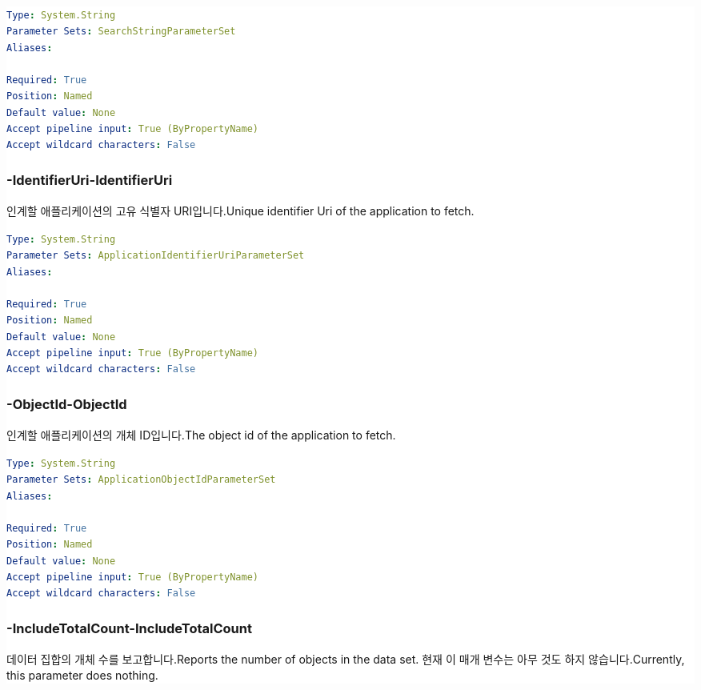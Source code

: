 ```yaml
Type: System.String
Parameter Sets: SearchStringParameterSet
Aliases:

Required: True
Position: Named
Default value: None
Accept pipeline input: True (ByPropertyName)
Accept wildcard characters: False
```

### <span data-ttu-id="599c3-133">-IdentifierUri</span><span class="sxs-lookup"><span data-stu-id="599c3-133">-IdentifierUri</span></span>
<span data-ttu-id="599c3-134">인계할 애플리케이션의 고유 식별자 URI입니다.</span><span class="sxs-lookup"><span data-stu-id="599c3-134">Unique identifier Uri of the application to fetch.</span></span>

```yaml
Type: System.String
Parameter Sets: ApplicationIdentifierUriParameterSet
Aliases:

Required: True
Position: Named
Default value: None
Accept pipeline input: True (ByPropertyName)
Accept wildcard characters: False
```

### <span data-ttu-id="599c3-135">-ObjectId</span><span class="sxs-lookup"><span data-stu-id="599c3-135">-ObjectId</span></span>
<span data-ttu-id="599c3-136">인계할 애플리케이션의 개체 ID입니다.</span><span class="sxs-lookup"><span data-stu-id="599c3-136">The object id of the application to fetch.</span></span>

```yaml
Type: System.String
Parameter Sets: ApplicationObjectIdParameterSet
Aliases:

Required: True
Position: Named
Default value: None
Accept pipeline input: True (ByPropertyName)
Accept wildcard characters: False
```

### <span data-ttu-id="599c3-137">-IncludeTotalCount</span><span class="sxs-lookup"><span data-stu-id="599c3-137">-IncludeTotalCount</span></span>
<span data-ttu-id="599c3-138">데이터 집합의 개체 수를 보고합니다.</span><span class="sxs-lookup"><span data-stu-id="599c3-138">Reports the number of objects in the data set.</span></span> <span data-ttu-id="599c3-139">현재 이 매개 변수는 아무 것도 하지 않습니다.</span><span class="sxs-lookup"><span data-stu-id="599c3-139">Currently, this parameter does nothing.</span></span>
